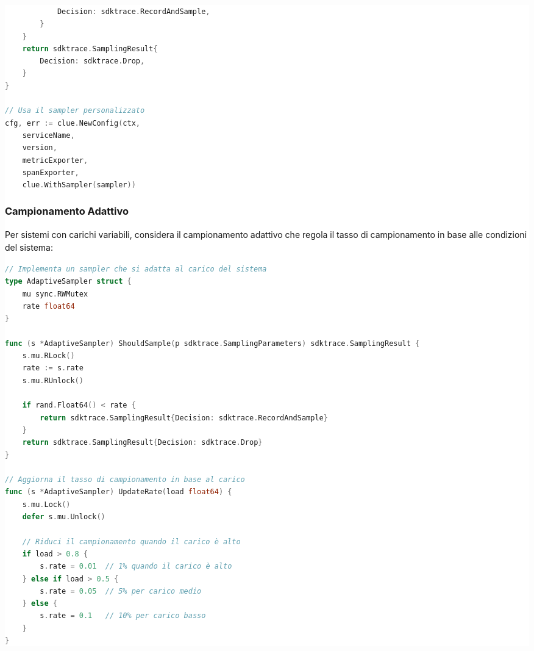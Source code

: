 ```go
            Decision: sdktrace.RecordAndSample,
        }
    }
    return sdktrace.SamplingResult{
        Decision: sdktrace.Drop,
    }
}

// Usa il sampler personalizzato
cfg, err := clue.NewConfig(ctx,
    serviceName,
    version,
    metricExporter,
    spanExporter,
    clue.WithSampler(sampler))
```

### Campionamento Adattivo

Per sistemi con carichi variabili, considera il campionamento adattivo che regola
il tasso di campionamento in base alle condizioni del sistema:

```go
// Implementa un sampler che si adatta al carico del sistema
type AdaptiveSampler struct {
    mu sync.RWMutex
    rate float64
}

func (s *AdaptiveSampler) ShouldSample(p sdktrace.SamplingParameters) sdktrace.SamplingResult {
    s.mu.RLock()
    rate := s.rate
    s.mu.RUnlock()

    if rand.Float64() < rate {
        return sdktrace.SamplingResult{Decision: sdktrace.RecordAndSample}
    }
    return sdktrace.SamplingResult{Decision: sdktrace.Drop}
}

// Aggiorna il tasso di campionamento in base al carico
func (s *AdaptiveSampler) UpdateRate(load float64) {
    s.mu.Lock()
    defer s.mu.Unlock()

    // Riduci il campionamento quando il carico è alto
    if load > 0.8 {
        s.rate = 0.01  // 1% quando il carico è alto
    } else if load > 0.5 {
        s.rate = 0.05  // 5% per carico medio
    } else {
        s.rate = 0.1   // 10% per carico basso
    }
}
```

